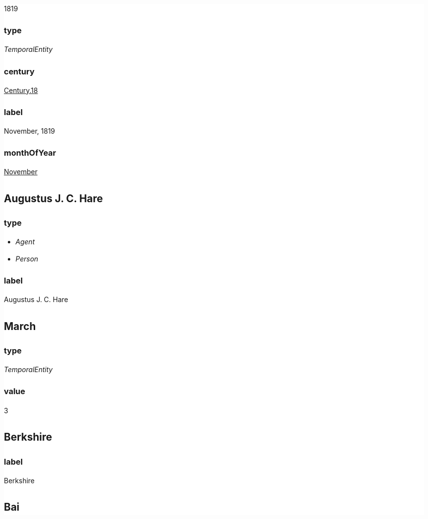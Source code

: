 
1819

### type


*TemporalEntity*

### century


[Century.18](#Century.18)

### label


November, 1819

### monthOfYear


[November](#November)

## Augustus J. C. Hare

### type

 - *Agent*

 - *Person*

### label


Augustus J. C. Hare

## March

### type


*TemporalEntity*

### value


3

## Berkshire

### label


Berkshire

## Bai
